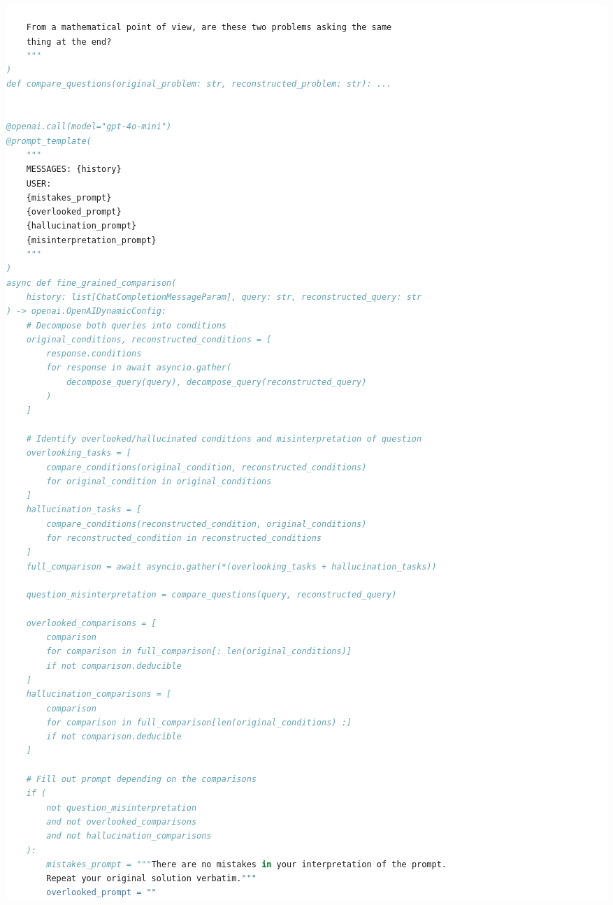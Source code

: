 ```python
    
    From a mathematical point of view, are these two problems asking the same
    thing at the end?
    """
)
def compare_questions(original_problem: str, reconstructed_problem: str): ...


@openai.call(model="gpt-4o-mini")
@prompt_template(
    """
    MESSAGES: {history}
    USER:
    {mistakes_prompt}
    {overlooked_prompt}
    {hallucination_prompt}
    {misinterpretation_prompt}
    """
)
async def fine_grained_comparison(
    history: list[ChatCompletionMessageParam], query: str, reconstructed_query: str
) -> openai.OpenAIDynamicConfig:
    # Decompose both queries into conditions
    original_conditions, reconstructed_conditions = [
        response.conditions
        for response in await asyncio.gather(
            decompose_query(query), decompose_query(reconstructed_query)
        )
    ]

    # Identify overlooked/hallucinated conditions and misinterpretation of question
    overlooking_tasks = [
        compare_conditions(original_condition, reconstructed_conditions)
        for original_condition in original_conditions
    ]
    hallucination_tasks = [
        compare_conditions(reconstructed_condition, original_conditions)
        for reconstructed_condition in reconstructed_conditions
    ]
    full_comparison = await asyncio.gather(*(overlooking_tasks + hallucination_tasks))

    question_misinterpretation = compare_questions(query, reconstructed_query)

    overlooked_comparisons = [
        comparison
        for comparison in full_comparison[: len(original_conditions)]
        if not comparison.deducible
    ]
    hallucination_comparisons = [
        comparison
        for comparison in full_comparison[len(original_conditions) :]
        if not comparison.deducible
    ]

    # Fill out prompt depending on the comparisons
    if (
        not question_misinterpretation
        and not overlooked_comparisons
        and not hallucination_comparisons
    ):
        mistakes_prompt = """There are no mistakes in your interpretation of the prompt.
        Repeat your original solution verbatim."""
        overlooked_prompt = ""
```